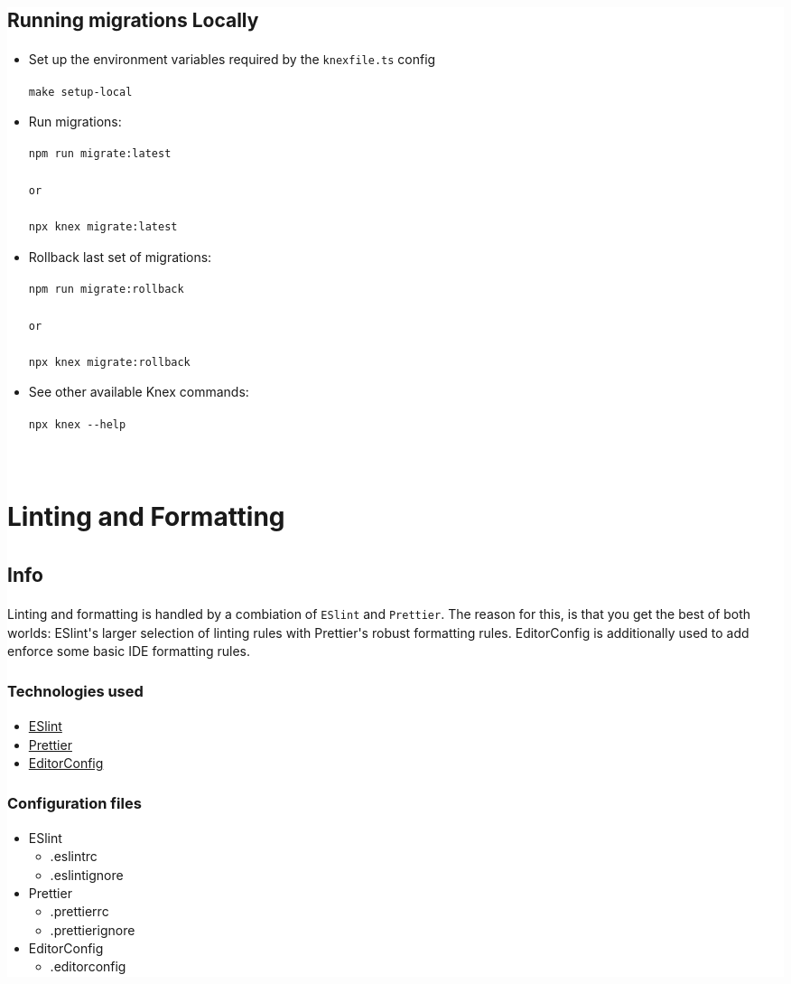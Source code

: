 ## Running migrations Locally

- Set up the environment variables required by the `knexfile.ts` config

  ```
  make setup-local
  ```

- Run migrations:

  ```
  npm run migrate:latest

  or

  npx knex migrate:latest
  ```

- Rollback last set of migrations:

  ```
  npm run migrate:rollback

  or

  npx knex migrate:rollback
  ```

- See other available Knex commands:

  ```
  npx knex --help
  ```

<br />

# Linting and Formatting

## Info

Linting and formatting is handled by a combiation of `ESlint` and `Prettier`. The reason for this, is that you get the best of both worlds: ESlint's larger selection of linting rules with Prettier's robust formatting rules. EditorConfig is additionally used to add enforce some basic IDE formatting rules.

### Technologies used

- [ESlint](https://eslint.org/)
- [Prettier](https://prettier.io/)
- [EditorConfig](http://editorconfig.org)

### Configuration files

- ESlint
  - .eslintrc
  - .eslintignore
- Prettier
  - .prettierrc
  - .prettierignore
- EditorConfig
  - .editorconfig
